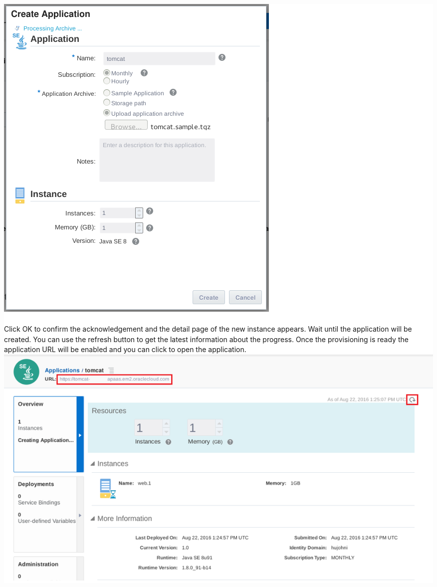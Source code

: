![](images/07.create.application.png)

Click OK to confirm the acknowledgement and the detail page of the new instance appears. Wait until the application will be created. You can use the refresh button to get the latest information about the progress. Once the provisioning is ready the application URL will be enabled and you can click to open the application.
![](images/08.deploying.png)
